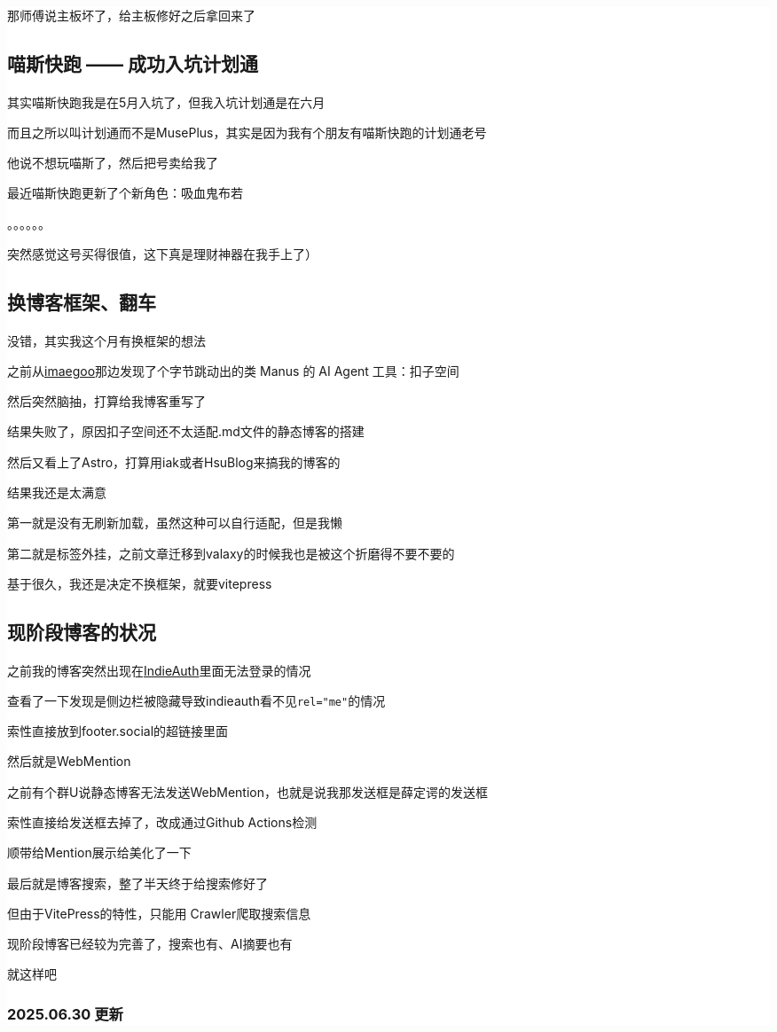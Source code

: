 那师傅说主板坏了，给主板修好之后拿回来了

## 喵斯快跑 —— 成功入坑计划通

其实喵斯快跑我是在5月入坑了，但我入坑计划通是在六月

而且之所以叫计划通而不是MusePlus，其实是因为我有个朋友有喵斯快跑的计划通老号

他说不想玩喵斯了，然后把号卖给我了

最近喵斯快跑更新了个新角色：吸血鬼布若

。。。。。。

<psw>突然感觉这号买得很值，这下真是理财神器在我手上了）</psw>

## 换博客框架、翻车

没错，其实我这个月有换框架的想法

之前从[imaegoo](https://www.imaegoo.com/)那边发现了个字节跳动出的类 Manus 的 AI Agent 工具：扣子空间

然后突然脑抽，打算给我博客重写了

结果失败了，原因扣子空间还不太适配.md文件的静态博客的搭建

然后又看上了Astro，打算用iak或者HsuBlog来搞我的博客的

结果我还是太满意

第一就是没有无刷新加载，虽然这种可以自行适配，但是我懒

第二就是标签外挂，之前文章迁移到valaxy的时候我也是被这个折磨得不要不要的

基于很久，我还是决定不换框架，就要vitepress

## 现阶段博客的状况

之前我的博客突然出现在[IndieAuth](https://indieauth.com/)里面无法登录的情况

查看了一下发现是侧边栏被隐藏导致indieauth看不见`rel="me"`的情况

索性直接放到footer.social的超链接里面

然后就是WebMention

之前有个群U说静态博客无法发送WebMention，也就是说我那发送框是薛定谔的发送框

索性直接给发送框去掉了，改成通过Github Actions检测

顺带给Mention展示给美化了一下

最后就是博客搜索，整了半天终于给搜索修好了

但由于VitePress的特性，只能用 Crawler爬取搜索信息

现阶段博客已经较为完善了，搜索也有、AI摘要也有

就这样吧

### 2025.06.30 更新
